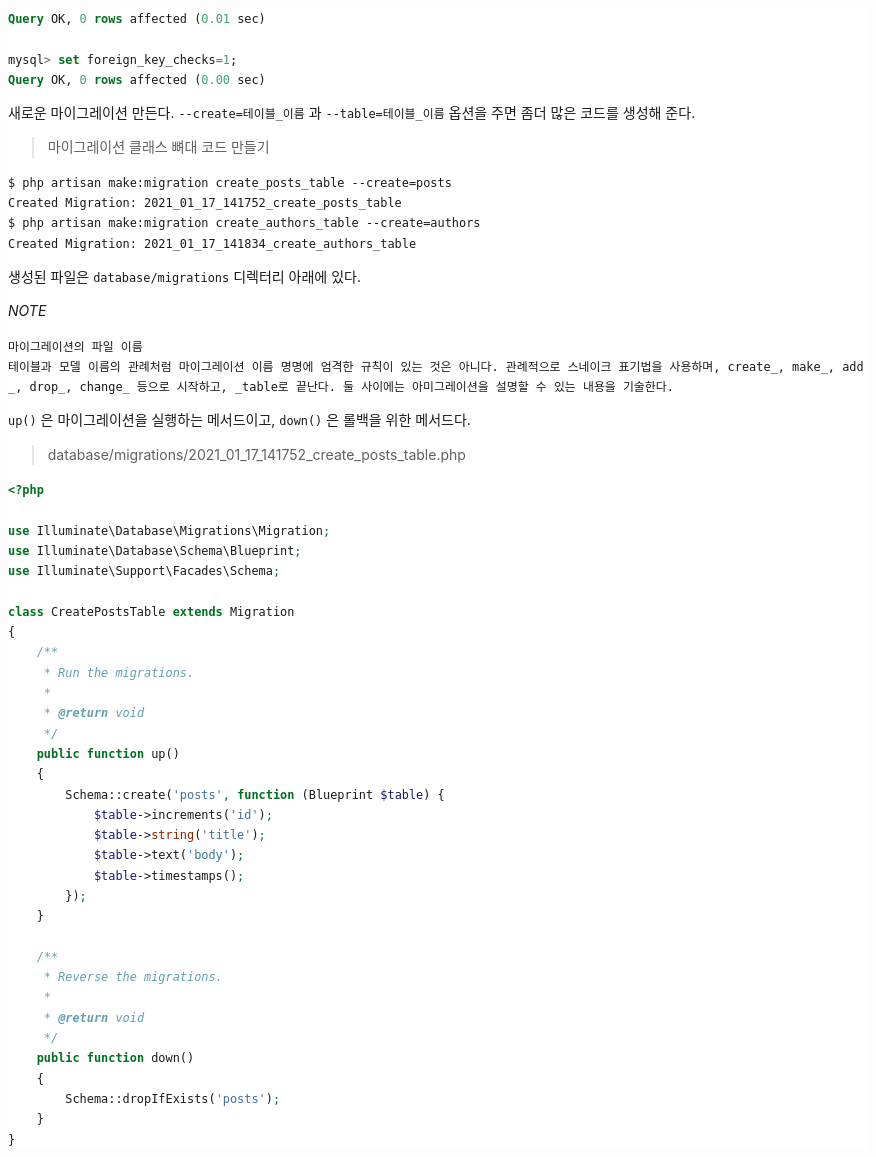 ```sql
Query OK, 0 rows affected (0.01 sec)

mysql> set foreign_key_checks=1;
Query OK, 0 rows affected (0.00 sec)
```

새로운 마이그레이션 만든다. `--create=테이블_이름` 과 `--table=테이블_이름` 옵션을 주면 좀더 많은 코드를 생성해 준다.

> 마이그레이션 클래스 뼈대 코드 만들기

```
$ php artisan make:migration create_posts_table --create=posts 
Created Migration: 2021_01_17_141752_create_posts_table
$ php artisan make:migration create_authors_table --create=authors
Created Migration: 2021_01_17_141834_create_authors_table
```

생성된 파일은 `database/migrations` 디렉터리 아래에 있다.

_NOTE_  
```
마이그레이션의 파일 이름  
테이블과 모델 이름의 관례처럼 마이그레이션 이름 명명에 엄격한 규칙이 있는 것은 아니다. 관례적으로 스네이크 표기법을 사용하며, create_, make_, add_, drop_, change_ 등으로 시작하고, _table로 끝난다. 둘 사이에는 아미그레이션을 설명할 수 있는 내용을 기술한다.
```

`up()` 은 마이그레이션을 실행하는 메서드이고, `down()` 은 롤백을 위한 메서드다.

> database/migrations/2021_01_17_141752_create_posts_table.php

```php
<?php

use Illuminate\Database\Migrations\Migration;
use Illuminate\Database\Schema\Blueprint;
use Illuminate\Support\Facades\Schema;

class CreatePostsTable extends Migration
{
    /**
     * Run the migrations.
     *
     * @return void
     */
    public function up()
    {
        Schema::create('posts', function (Blueprint $table) {
            $table->increments('id');
            $table->string('title');
            $table->text('body');
            $table->timestamps();
        });
    }

    /**
     * Reverse the migrations.
     *
     * @return void
     */
    public function down()
    {
        Schema::dropIfExists('posts');
    }
}

```
